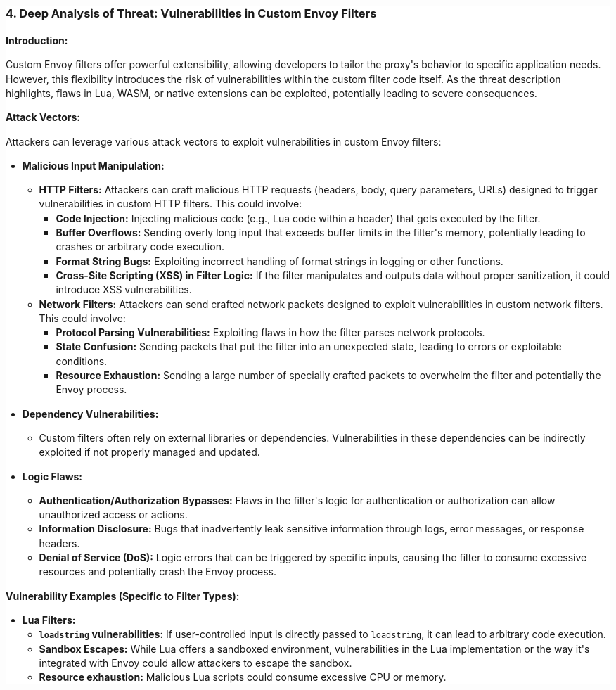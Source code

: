 ### 4. Deep Analysis of Threat: Vulnerabilities in Custom Envoy Filters

**Introduction:**

Custom Envoy filters offer powerful extensibility, allowing developers to tailor the proxy's behavior to specific application needs. However, this flexibility introduces the risk of vulnerabilities within the custom filter code itself. As the threat description highlights, flaws in Lua, WASM, or native extensions can be exploited, potentially leading to severe consequences.

**Attack Vectors:**

Attackers can leverage various attack vectors to exploit vulnerabilities in custom Envoy filters:

* **Malicious Input Manipulation:**
    * **HTTP Filters:** Attackers can craft malicious HTTP requests (headers, body, query parameters, URLs) designed to trigger vulnerabilities in custom HTTP filters. This could involve:
        * **Code Injection:** Injecting malicious code (e.g., Lua code within a header) that gets executed by the filter.
        * **Buffer Overflows:** Sending overly long input that exceeds buffer limits in the filter's memory, potentially leading to crashes or arbitrary code execution.
        * **Format String Bugs:**  Exploiting incorrect handling of format strings in logging or other functions.
        * **Cross-Site Scripting (XSS) in Filter Logic:** If the filter manipulates and outputs data without proper sanitization, it could introduce XSS vulnerabilities.
    * **Network Filters:** Attackers can send crafted network packets designed to exploit vulnerabilities in custom network filters. This could involve:
        * **Protocol Parsing Vulnerabilities:** Exploiting flaws in how the filter parses network protocols.
        * **State Confusion:** Sending packets that put the filter into an unexpected state, leading to errors or exploitable conditions.
        * **Resource Exhaustion:** Sending a large number of specially crafted packets to overwhelm the filter and potentially the Envoy process.

* **Dependency Vulnerabilities:**
    * Custom filters often rely on external libraries or dependencies. Vulnerabilities in these dependencies can be indirectly exploited if not properly managed and updated.

* **Logic Flaws:**
    * **Authentication/Authorization Bypasses:**  Flaws in the filter's logic for authentication or authorization can allow unauthorized access or actions.
    * **Information Disclosure:**  Bugs that inadvertently leak sensitive information through logs, error messages, or response headers.
    * **Denial of Service (DoS):**  Logic errors that can be triggered by specific inputs, causing the filter to consume excessive resources and potentially crash the Envoy process.

**Vulnerability Examples (Specific to Filter Types):**

* **Lua Filters:**
    * **`loadstring` vulnerabilities:**  If user-controlled input is directly passed to `loadstring`, it can lead to arbitrary code execution.
    * **Sandbox Escapes:**  While Lua offers a sandboxed environment, vulnerabilities in the Lua implementation or the way it's integrated with Envoy could allow attackers to escape the sandbox.
    * **Resource exhaustion:**  Malicious Lua scripts could consume excessive CPU or memory.
